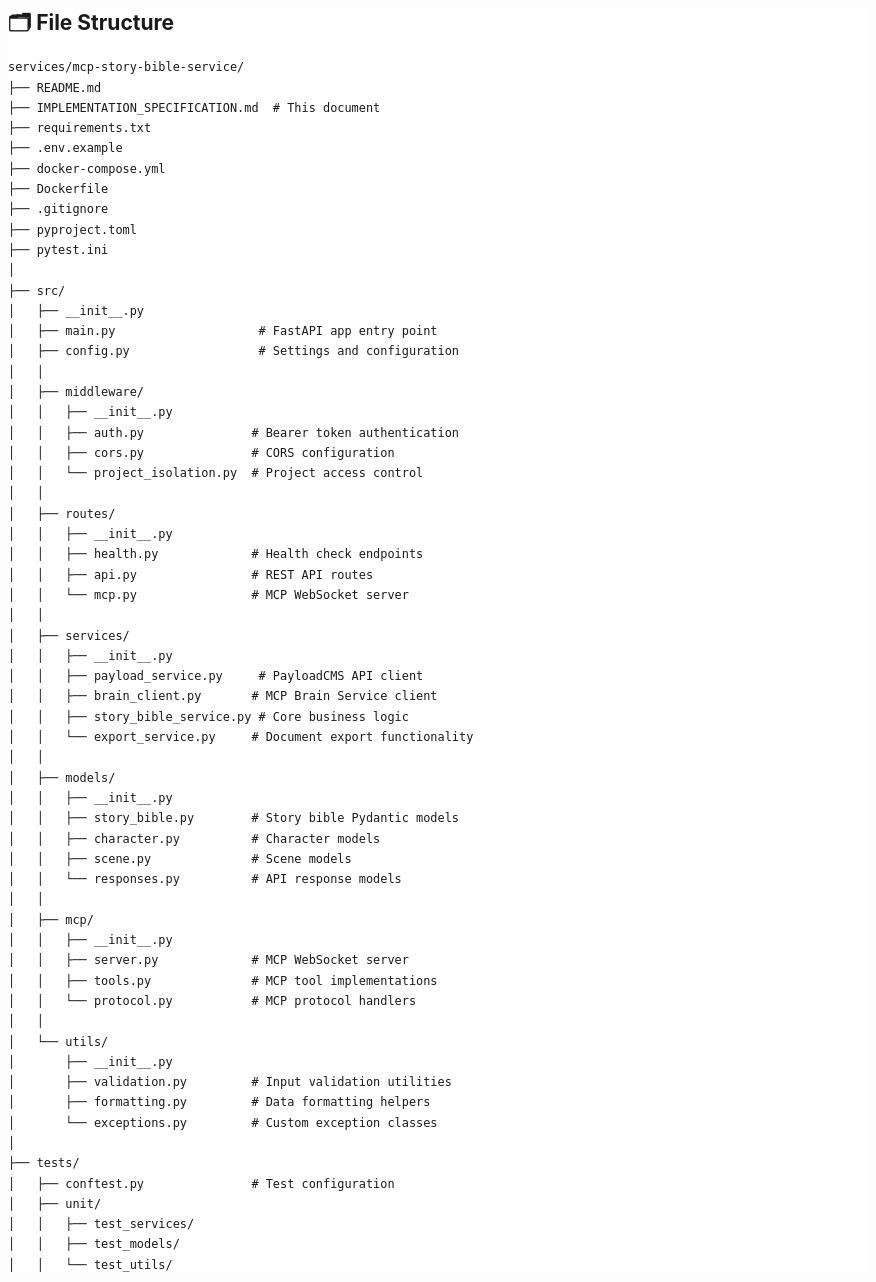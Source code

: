 ## 🗂️ **File Structure**

```
services/mcp-story-bible-service/
├── README.md
├── IMPLEMENTATION_SPECIFICATION.md  # This document
├── requirements.txt
├── .env.example
├── docker-compose.yml
├── Dockerfile
├── .gitignore
├── pyproject.toml
├── pytest.ini
│
├── src/
│   ├── __init__.py
│   ├── main.py                    # FastAPI app entry point
│   ├── config.py                  # Settings and configuration
│   │
│   ├── middleware/
│   │   ├── __init__.py
│   │   ├── auth.py               # Bearer token authentication
│   │   ├── cors.py               # CORS configuration
│   │   └── project_isolation.py  # Project access control
│   │
│   ├── routes/
│   │   ├── __init__.py
│   │   ├── health.py             # Health check endpoints
│   │   ├── api.py                # REST API routes
│   │   └── mcp.py                # MCP WebSocket server
│   │
│   ├── services/
│   │   ├── __init__.py
│   │   ├── payload_service.py     # PayloadCMS API client
│   │   ├── brain_client.py       # MCP Brain Service client
│   │   ├── story_bible_service.py # Core business logic
│   │   └── export_service.py     # Document export functionality
│   │
│   ├── models/
│   │   ├── __init__.py
│   │   ├── story_bible.py        # Story bible Pydantic models
│   │   ├── character.py          # Character models
│   │   ├── scene.py              # Scene models
│   │   └── responses.py          # API response models
│   │
│   ├── mcp/
│   │   ├── __init__.py
│   │   ├── server.py             # MCP WebSocket server
│   │   ├── tools.py              # MCP tool implementations
│   │   └── protocol.py           # MCP protocol handlers
│   │
│   └── utils/
│       ├── __init__.py
│       ├── validation.py         # Input validation utilities
│       ├── formatting.py         # Data formatting helpers
│       └── exceptions.py         # Custom exception classes
│
├── tests/
│   ├── conftest.py               # Test configuration
│   ├── unit/
│   │   ├── test_services/
│   │   ├── test_models/
│   │   └── test_utils/
```